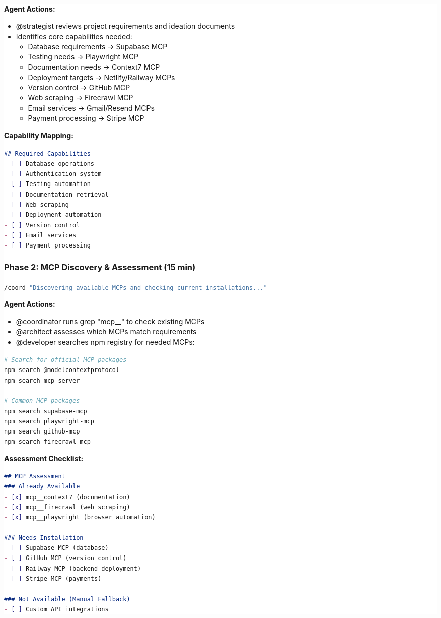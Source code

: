 **Agent Actions:**
- @strategist reviews project requirements and ideation documents
- Identifies core capabilities needed:
  - Database requirements → Supabase MCP
  - Testing needs → Playwright MCP
  - Documentation needs → Context7 MCP
  - Deployment targets → Netlify/Railway MCPs
  - Version control → GitHub MCP
  - Web scraping → Firecrawl MCP
  - Email services → Gmail/Resend MCPs
  - Payment processing → Stripe MCP

**Capability Mapping:**
```markdown
## Required Capabilities
- [ ] Database operations
- [ ] Authentication system
- [ ] Testing automation
- [ ] Documentation retrieval
- [ ] Web scraping
- [ ] Deployment automation
- [ ] Version control
- [ ] Email services
- [ ] Payment processing
```

### Phase 2: MCP Discovery & Assessment (15 min)
```bash
/coord "Discovering available MCPs and checking current installations..."
```

**Agent Actions:**
- @coordinator runs grep "mcp__" to check existing MCPs
- @architect assesses which MCPs match requirements
- @developer searches npm registry for needed MCPs:

```bash
# Search for official MCP packages
npm search @modelcontextprotocol
npm search mcp-server

# Common MCP packages
npm search supabase-mcp
npm search playwright-mcp
npm search github-mcp
npm search firecrawl-mcp
```

**Assessment Checklist:**
```markdown
## MCP Assessment
### Already Available
- [x] mcp__context7 (documentation)
- [x] mcp__firecrawl (web scraping)
- [x] mcp__playwright (browser automation)

### Needs Installation
- [ ] Supabase MCP (database)
- [ ] GitHub MCP (version control)
- [ ] Railway MCP (backend deployment)
- [ ] Stripe MCP (payments)

### Not Available (Manual Fallback)
- [ ] Custom API integrations
```
